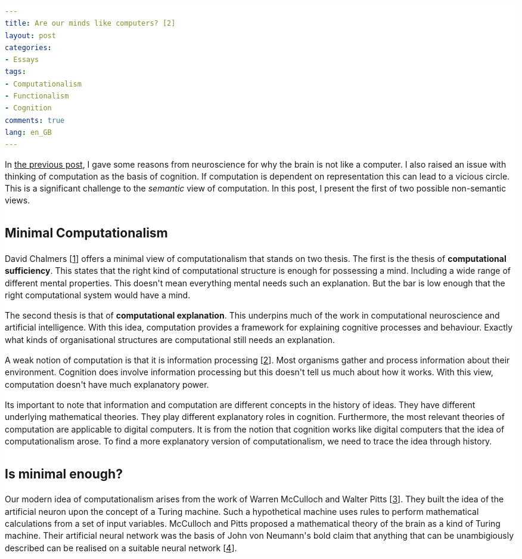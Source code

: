 ```yaml
---
title: Are our minds like computers? [2]
layout: post
categories:
- Essays
tags:
- Computationalism
- Functionalism
- Cognition
comments: true
lang: en_GB
---
```

In [the previous post](https://blog.srazavi.com/essays/2020/04/28/are-our-minds-like-computers-1.html), I gave some reasons from neuroscience for why the brain is not like a computer. I also raised an issue with thinking of computation as the basis of cognition. If computation is dependent on representation this can lead to a vicious circle. This is a significant challenge to the _semantic_ view of computation. In this post, I present the first of two possible non-semantic views. 

## Minimal Computationalism

David Chalmers [[1](#1)] offers a minimal view of computationalism that stands on two thesis. The first is the thesis of **computational sufficiency**. This states that the right kind of computational structure is enough for possessing a mind. Including a wide range of different mental properties. This doesn't mean everything mental needs such an explanation. But the bar is low enough that the right computational system would have a mind.

The second thesis is that of **computational explanation**. This underpins much of the work in computational neuroscience and artificial intelligence. With this idea, computation provides a framework for explaining cognitive processes and behaviour. Exactly what kinds of organisational structures are computational still needs an explanation. 

A weak notion of computation is that it is information processing [[2](#2)]. Most organisms gather and process information about their environment. Cognition does involve information processing but this doesn't tell us much about how it works. With this view, computation doesn't have much explanatory power.

Its important to note that information and computation are different concepts in the history of ideas. They have different underlying mathematical theories. They play different explanatory roles in cognition. Furthermore, the most relevant theories of computation are applicable to digital computers. It is from the notion that cognition works like digital computers that the idea of computationalism arose. To find a more explanatory version of computationalism, we need to trace the idea through history. 

## Is minimal enough?

Our modern idea of computationalism arises from the work of Warren McCulloch and Walter Pitts [[3](#3)]. They built the idea of the artificial neuron upon the concept of a Turing machine. Such a hypothetical machine uses rules to perform mathematical calculations from a set of input variables. McCulloch and Pitts proposed a mathematical theory of the brain as a kind of Turing machine. Their artificial neural network was the basis of John von Neumann's bold claim that anything that can be unambigiously described can be realised on a suitable neural network [[4](#4)]. 
